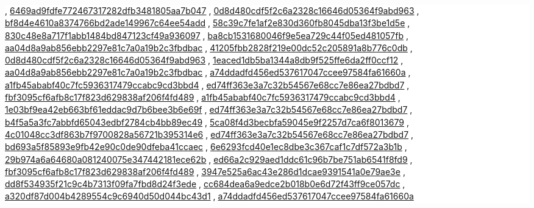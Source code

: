, [6469ad9fdfe772467317282dfb3481805aa7b047](https://github.com/facebook/facebook-android-sdk/commit/6469ad9fdfe772467317282dfb3481805aa7b047)
, [0d8d480cdf5f2c6a2328c16646d05364f9abd963](https://github.com/facebook/facebook-android-sdk/commit/0d8d480cdf5f2c6a2328c16646d05364f9abd963)
, [bf8d4e4610a8374766bd2ade149967c64ee54add](https://github.com/facebook/facebook-android-sdk/commit/bf8d4e4610a8374766bd2ade149967c64ee54add)
, [58c39c7fe1af2e830d360fb8045dba13f3be1d5e](https://github.com/facebook/facebook-android-sdk/commit/58c39c7fe1af2e830d360fb8045dba13f3be1d5e)
, [830c48e8a717f1abb1484bd847123cf49a936097](https://github.com/facebook/facebook-android-sdk/commit/830c48e8a717f1abb1484bd847123cf49a936097)
, [ba8cb1531680046f9e5ea729c44f05ed481057fb](https://github.com/facebook/facebook-android-sdk/commit/ba8cb1531680046f9e5ea729c44f05ed481057fb)
, [aa04d8a9ab856ebb2297e81c7a0a19b2c3fbdbac](https://github.com/facebook/facebook-android-sdk/commit/aa04d8a9ab856ebb2297e81c7a0a19b2c3fbdbac)
, [41205fbb2828f219e00dc52c205891a8b776c0db](https://github.com/facebook/facebook-android-sdk/commit/41205fbb2828f219e00dc52c205891a8b776c0db)
, [0d8d480cdf5f2c6a2328c16646d05364f9abd963](https://github.com/facebook/facebook-android-sdk/commit/0d8d480cdf5f2c6a2328c16646d05364f9abd963)
, [1eaced1db5ba1344a8db9f525ffe6da2ff0ccf12](https://github.com/facebook/facebook-android-sdk/commit/1eaced1db5ba1344a8db9f525ffe6da2ff0ccf12)
, [aa04d8a9ab856ebb2297e81c7a0a19b2c3fbdbac](https://github.com/facebook/facebook-android-sdk/commit/aa04d8a9ab856ebb2297e81c7a0a19b2c3fbdbac)
, [a74ddadfd456ed537617047ccee97584fa61660a](https://github.com/facebook/facebook-android-sdk/commit/a74ddadfd456ed537617047ccee97584fa61660a)
, [a1fb45ababf40c7fc5936317479ccabc9cd3bbd4](https://github.com/facebook/facebook-android-sdk/commit/a1fb45ababf40c7fc5936317479ccabc9cd3bbd4)
, [ed74ff363e3a7c32b54567e68cc7e86ea27bdbd7](https://github.com/facebook/facebook-android-sdk/commit/ed74ff363e3a7c32b54567e68cc7e86ea27bdbd7)
, [fbf3095cf6afb8c17f823d629838af206f4fd489](https://github.com/facebook/facebook-android-sdk/commit/fbf3095cf6afb8c17f823d629838af206f4fd489)
, [a1fb45ababf40c7fc5936317479ccabc9cd3bbd4](https://github.com/facebook/facebook-android-sdk/commit/a1fb45ababf40c7fc5936317479ccabc9cd3bbd4)
, [1e03bf9ea42eb663bf61eddac9d7b6bee3b6e69f](https://github.com/facebook/facebook-android-sdk/commit/1e03bf9ea42eb663bf61eddac9d7b6bee3b6e69f)
, [ed74ff363e3a7c32b54567e68cc7e86ea27bdbd7](https://github.com/facebook/facebook-android-sdk/commit/ed74ff363e3a7c32b54567e68cc7e86ea27bdbd7)
, [b4f5a5a3fc7abbfd65043edbf2784cb4bb89ec49](https://github.com/facebook/facebook-android-sdk/commit/b4f5a5a3fc7abbfd65043edbf2784cb4bb89ec49)
, [5ca08f4d3becbfa59045e9f2257d7ca6f8013679](https://github.com/facebook/facebook-android-sdk/commit/5ca08f4d3becbfa59045e9f2257d7ca6f8013679)
, [4c01048cc3df863b7f9700828a56721b395314e6](https://github.com/facebook/facebook-android-sdk/commit/4c01048cc3df863b7f9700828a56721b395314e6)
, [ed74ff363e3a7c32b54567e68cc7e86ea27bdbd7](https://github.com/facebook/facebook-android-sdk/commit/ed74ff363e3a7c32b54567e68cc7e86ea27bdbd7)
, [bd693a5f85893e9fb42e90c0de90dfeba41ccaec](https://github.com/facebook/facebook-android-sdk/commit/bd693a5f85893e9fb42e90c0de90dfeba41ccaec)
, [6e6293fcd40e1ec8dbe3c367caf1c7df572a3b1b](https://github.com/facebook/facebook-android-sdk/commit/6e6293fcd40e1ec8dbe3c367caf1c7df572a3b1b)
, [29b974a6a64680a081240075e347442181ece62b](https://github.com/facebook/facebook-android-sdk/commit/29b974a6a64680a081240075e347442181ece62b)
, [ed66a2c929aed1ddc61c96b7be751ab6541f8fd9](https://github.com/facebook/facebook-android-sdk/commit/ed66a2c929aed1ddc61c96b7be751ab6541f8fd9)
, [fbf3095cf6afb8c17f823d629838af206f4fd489](https://github.com/facebook/facebook-android-sdk/commit/fbf3095cf6afb8c17f823d629838af206f4fd489)
, [3947e525a6ac43e286d1dcae9391541a0e79ae3e](https://github.com/facebook/facebook-android-sdk/commit/3947e525a6ac43e286d1dcae9391541a0e79ae3e)
, [dd8f534935f21c9c4b7313f09fa7fbd8d24f3ede](https://github.com/facebook/facebook-android-sdk/commit/dd8f534935f21c9c4b7313f09fa7fbd8d24f3ede)
, [cc684dea6a9edce2b018b0e6d72f43ff9ce057dc](https://github.com/facebook/facebook-android-sdk/commit/cc684dea6a9edce2b018b0e6d72f43ff9ce057dc)
, [a320df87d004b4289554c9c6940d50d044bc43d1](https://github.com/facebook/facebook-android-sdk/commit/a320df87d004b4289554c9c6940d50d044bc43d1)
, [a74ddadfd456ed537617047ccee97584fa61660a](https://github.com/facebook/facebook-android-sdk/commit/a74ddadfd456ed537617047ccee97584fa61660a)